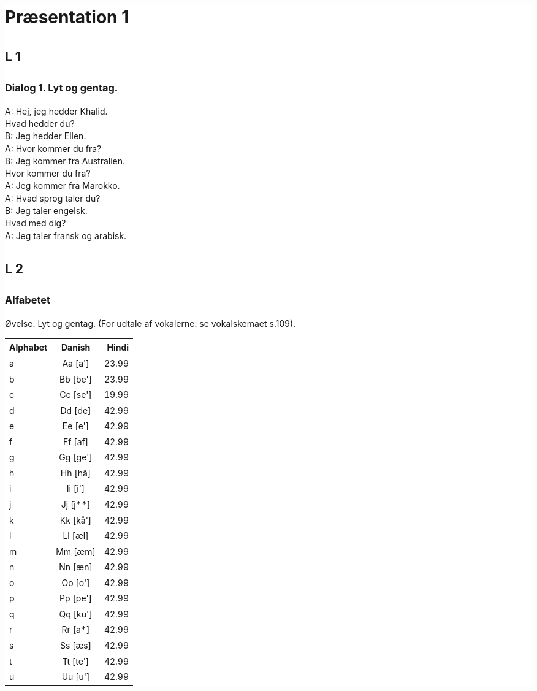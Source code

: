 
# Præsentation 1

## L 1 

### Dialog 1. Lyt og gentag.

A:  Hej, jeg hedder Khalid. \
    Hvad hedder du? \
B:  Jeg hedder Ellen. \
A:  Hvor kommer du fra? \
B:  Jeg kommer fra Australien. \
    Hvor kommer du fra? \
A:  Jeg kommer fra Marokko. \
A:  Hvad sprog taler du? \
B:  Jeg taler engelsk. \
    Hvad med dig? \
A:  Jeg taler fransk og arabisk.

## L 2 
### Alfabetet

Øvelse. Lyt og gentag. (For udtale af vokalerne: se vokalskemaet s.109).

| Alphabet | Danish                    | Hindi |
| :-----   | :-----------------------: | ----: |
| a        |  Aa [a']                  | 23.99 |
| b        |  Bb [be']                 | 23.99 |
| c        |  Cc [se']                 | 19.99 |
| d        |  Dd [de]                  | 42.99 |
| e        |  Ee [e']                  | 42.99 |
| f        |  Ff [af]                  | 42.99 |
| g        |  Gg [ge']                 | 42.99 |
| h        |  Hh [hã]                  | 42.99 |
| i        |  Ii [i']                  | 42.99 |
| j        |  Jj [j**]                 | 42.99 |
| k        |  Kk [kå']                 | 42.99 |
| l        |  Ll [æl]                  | 42.99 |
| m        |  Mm [æm]                  | 42.99 |
| n        |  Nn [æn]                  | 42.99 |
| o        |  Oo [o']                  | 42.99 |
| p        |  Pp [pe']                 | 42.99 |
| q        |  Qq [ku']                 | 42.99 |
| r        |  Rr [a*]                  | 42.99 |
| s        |  Ss [æs]                  | 42.99 |
| t        |  Tt [te']                 | 42.99 |
| u        |  Uu [u']                  | 42.99 |